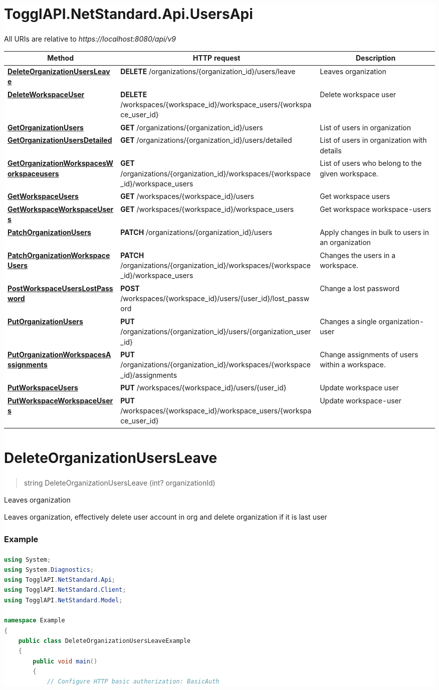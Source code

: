 # TogglAPI.NetStandard.Api.UsersApi

All URIs are relative to *https://localhost:8080/api/v9*

Method | HTTP request | Description
------------- | ------------- | -------------
[**DeleteOrganizationUsersLeave**](UsersApi.md#deleteorganizationusersleave) | **DELETE** /organizations/{organization_id}/users/leave | Leaves organization
[**DeleteWorkspaceUser**](UsersApi.md#deleteworkspaceuser) | **DELETE** /workspaces/{workspace_id}/workspace_users/{workspace_user_id} | Delete workspace user
[**GetOrganizationUsers**](UsersApi.md#getorganizationusers) | **GET** /organizations/{organization_id}/users | List of users in organization
[**GetOrganizationUsersDetailed**](UsersApi.md#getorganizationusersdetailed) | **GET** /organizations/{organization_id}/users/detailed | List of users in organization with details
[**GetOrganizationWorkspacesWorkspaceusers**](UsersApi.md#getorganizationworkspacesworkspaceusers) | **GET** /organizations/{organization_id}/workspaces/{workspace_id}/workspace_users | List of users who belong to the given workspace.
[**GetWorkspaceUsers**](UsersApi.md#getworkspaceusers) | **GET** /workspaces/{workspace_id}/users | Get workspace users
[**GetWorkspaceWorkspaceUsers**](UsersApi.md#getworkspaceworkspaceusers) | **GET** /workspaces/{workspace_id}/workspace_users | Get workspace workspace-users
[**PatchOrganizationUsers**](UsersApi.md#patchorganizationusers) | **PATCH** /organizations/{organization_id}/users | Apply changes in bulk to users in an organization
[**PatchOrganizationWorkspaceUsers**](UsersApi.md#patchorganizationworkspaceusers) | **PATCH** /organizations/{organization_id}/workspaces/{workspace_id}/workspace_users | Changes the users in a workspace.
[**PostWorkspaceUsersLostPassword**](UsersApi.md#postworkspaceuserslostpassword) | **POST** /workspaces/{workspace_id}/users/{user_id}/lost_password | Change a lost password
[**PutOrganizationUsers**](UsersApi.md#putorganizationusers) | **PUT** /organizations/{organization_id}/users/{organization_user_id} | Changes a single organization-user
[**PutOrganizationWorkspacesAssignments**](UsersApi.md#putorganizationworkspacesassignments) | **PUT** /organizations/{organization_id}/workspaces/{workspace_id}/assignments | Change assignments of users within a workspace.
[**PutWorkspaceUsers**](UsersApi.md#putworkspaceusers) | **PUT** /workspaces/{workspace_id}/users/{user_id} | Update workspace user
[**PutWorkspaceWorkspaceUsers**](UsersApi.md#putworkspaceworkspaceusers) | **PUT** /workspaces/{workspace_id}/workspace_users/{workspace_user_id} | Update workspace-user


<a name="deleteorganizationusersleave"></a>
# **DeleteOrganizationUsersLeave**
> string DeleteOrganizationUsersLeave (int? organizationId)

Leaves organization

Leaves organization, effectively delete user account in org and delete organization if it is last user

### Example
```csharp
using System;
using System.Diagnostics;
using TogglAPI.NetStandard.Api;
using TogglAPI.NetStandard.Client;
using TogglAPI.NetStandard.Model;

namespace Example
{
    public class DeleteOrganizationUsersLeaveExample
    {
        public void main()
        {
            // Configure HTTP basic authorization: BasicAuth
```